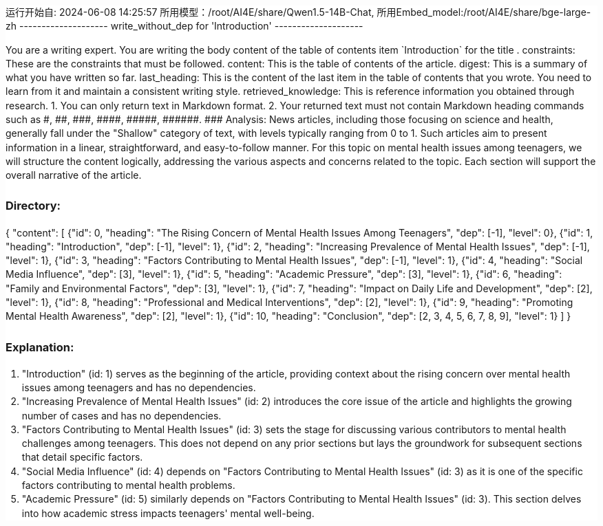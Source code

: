 运行开始自: 2024-06-08 14:25:57
所用模型：/root/AI4E/share/Qwen1.5-14B-Chat, 所用Embed_model:/root/AI4E/share/bge-large-zh
-------------------- write_without_dep for 'Introduction' --------------------

<role>
You are a writing expert.
</role>
<rule>
You are writing the body content of the table of contents item `Introduction` for the title <The Rising Concern of Mental Health Issues Among Teenagers>.
constraints: These are the constraints that must be followed.
content: This is the table of contents of the article.
digest: This is a summary of what you have written so far.
last_heading: This is the content of the last item in the table of contents that you wrote. You need to learn from it and maintain a consistent writing style.
retrieved_knowledge: This is reference information you obtained through research.
</rule>
<constraints>
1. You can only return text in Markdown format.
2. Your returned text must not contain Markdown heading commands such as #, ##, ###, ####, #####, ######.
</constraints>
<content>
### Analysis:
News articles, including those focusing on science and health, generally fall under the "Shallow" category of text, with levels typically ranging from 0 to 1. Such articles aim to present information in a linear, straightforward, and easy-to-follow manner. For this topic on mental health issues among teenagers, we will structure the content logically, addressing the various aspects and concerns related to the topic. Each section will support the overall narrative of the article.
 
### Directory:
<JSON>
{
    "content": [
        {"id": 0, "heading": "The Rising Concern of Mental Health Issues Among Teenagers", "dep": [-1], "level": 0},
        {"id": 1, "heading": "Introduction", "dep": [-1], "level": 1},
        {"id": 2, "heading": "Increasing Prevalence of Mental Health Issues", "dep": [-1], "level": 1},
        {"id": 3, "heading": "Factors Contributing to Mental Health Issues", "dep": [-1], "level": 1},
        {"id": 4, "heading": "Social Media Influence", "dep": [3], "level": 1},
        {"id": 5, "heading": "Academic Pressure", "dep": [3], "level": 1},
        {"id": 6, "heading": "Family and Environmental Factors", "dep": [3], "level": 1},
        {"id": 7, "heading": "Impact on Daily Life and Development", "dep": [2], "level": 1},
        {"id": 8, "heading": "Professional and Medical Interventions", "dep": [2], "level": 1},
        {"id": 9, "heading": "Promoting Mental Health Awareness", "dep": [2], "level": 1},
        {"id": 10, "heading": "Conclusion", "dep": [2, 3, 4, 5, 6, 7, 8, 9], "level": 1}
    ]
}
</JSON>
 
### Explanation:
1. "Introduction" (id: 1) serves as the beginning of the article, providing context about the rising concern over mental health issues among teenagers and has no dependencies.
2. "Increasing Prevalence of Mental Health Issues" (id: 2) introduces the core issue of the article and highlights the growing number of cases and has no dependencies.
3. "Factors Contributing to Mental Health Issues" (id: 3) sets the stage for discussing various contributors to mental health challenges among teenagers. This does not depend on any prior sections but lays the groundwork for subsequent sections that detail specific factors.
4. "Social Media Influence" (id: 4) depends on "Factors Contributing to Mental Health Issues" (id: 3) as it is one of the specific factors contributing to mental health problems.
5. "Academic Pressure" (id: 5) similarly depends on "Factors Contributing to Mental Health Issues" (id: 3). This section delves into how academic stress impacts teenagers' mental well-being.